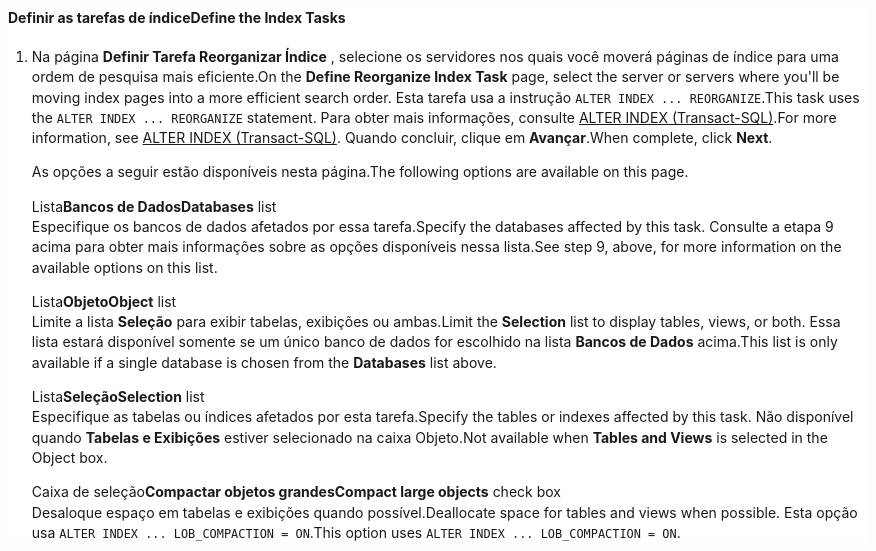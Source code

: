 #### <a name="define-the-index-tasks"></a><span data-ttu-id="e6de1-231">Definir as tarefas de índice</span><span class="sxs-lookup"><span data-stu-id="e6de1-231">Define the Index Tasks</span></span>  
  
1.  <span data-ttu-id="e6de1-232">Na página **Definir Tarefa Reorganizar Índice** , selecione os servidores nos quais você moverá páginas de índice para uma ordem de pesquisa mais eficiente.</span><span class="sxs-lookup"><span data-stu-id="e6de1-232">On the **Define Reorganize Index Task** page, select the server or servers where you'll be moving index pages into a more efficient search order.</span></span> <span data-ttu-id="e6de1-233">Esta tarefa usa a instrução `ALTER INDEX ... REORGANIZE`.</span><span class="sxs-lookup"><span data-stu-id="e6de1-233">This task uses the `ALTER INDEX ... REORGANIZE` statement.</span></span> <span data-ttu-id="e6de1-234">Para obter mais informações, consulte [ALTER INDEX &#40;Transact-SQL&#41;](/sql/t-sql/statements/alter-index-transact-sql).</span><span class="sxs-lookup"><span data-stu-id="e6de1-234">For more information, see [ALTER INDEX &#40;Transact-SQL&#41;](/sql/t-sql/statements/alter-index-transact-sql).</span></span> <span data-ttu-id="e6de1-235">Quando concluir, clique em **Avançar**.</span><span class="sxs-lookup"><span data-stu-id="e6de1-235">When complete, click **Next**.</span></span>  
  
     <span data-ttu-id="e6de1-236">As opções a seguir estão disponíveis nesta página.</span><span class="sxs-lookup"><span data-stu-id="e6de1-236">The following options are available on this page.</span></span>  
  
     <span data-ttu-id="e6de1-237">Lista**Bancos de Dados**</span><span class="sxs-lookup"><span data-stu-id="e6de1-237">**Databases** list</span></span>  
     <span data-ttu-id="e6de1-238">Especifique os bancos de dados afetados por essa tarefa.</span><span class="sxs-lookup"><span data-stu-id="e6de1-238">Specify the databases affected by this task.</span></span> <span data-ttu-id="e6de1-239">Consulte a etapa 9 acima para obter mais informações sobre as opções disponíveis nessa lista.</span><span class="sxs-lookup"><span data-stu-id="e6de1-239">See step 9, above, for more information on the available options on this list.</span></span>  
  
     <span data-ttu-id="e6de1-240">Lista**Objeto**</span><span class="sxs-lookup"><span data-stu-id="e6de1-240">**Object** list</span></span>  
     <span data-ttu-id="e6de1-241">Limite a lista **Seleção** para exibir tabelas, exibições ou ambas.</span><span class="sxs-lookup"><span data-stu-id="e6de1-241">Limit the **Selection** list to display tables, views, or both.</span></span> <span data-ttu-id="e6de1-242">Essa lista estará disponível somente se um único banco de dados for escolhido na lista **Bancos de Dados** acima.</span><span class="sxs-lookup"><span data-stu-id="e6de1-242">This list is only available if a single database is chosen from the **Databases** list above.</span></span>  
  
     <span data-ttu-id="e6de1-243">Lista**Seleção**</span><span class="sxs-lookup"><span data-stu-id="e6de1-243">**Selection** list</span></span>  
     <span data-ttu-id="e6de1-244">Especifique as tabelas ou índices afetados por esta tarefa.</span><span class="sxs-lookup"><span data-stu-id="e6de1-244">Specify the tables or indexes affected by this task.</span></span> <span data-ttu-id="e6de1-245">Não disponível quando **Tabelas e Exibições** estiver selecionado na caixa Objeto.</span><span class="sxs-lookup"><span data-stu-id="e6de1-245">Not available when **Tables and Views** is selected in the Object box.</span></span>  
  
     <span data-ttu-id="e6de1-246">Caixa de seleção**Compactar objetos grandes**</span><span class="sxs-lookup"><span data-stu-id="e6de1-246">**Compact large objects** check box</span></span>  
     <span data-ttu-id="e6de1-247">Desaloque espaço em tabelas e exibições quando possível.</span><span class="sxs-lookup"><span data-stu-id="e6de1-247">Deallocate space for tables and views when possible.</span></span> <span data-ttu-id="e6de1-248">Esta opção usa `ALTER INDEX ... LOB_COMPACTION = ON`.</span><span class="sxs-lookup"><span data-stu-id="e6de1-248">This option uses `ALTER INDEX ... LOB_COMPACTION = ON`.</span></span>  
  